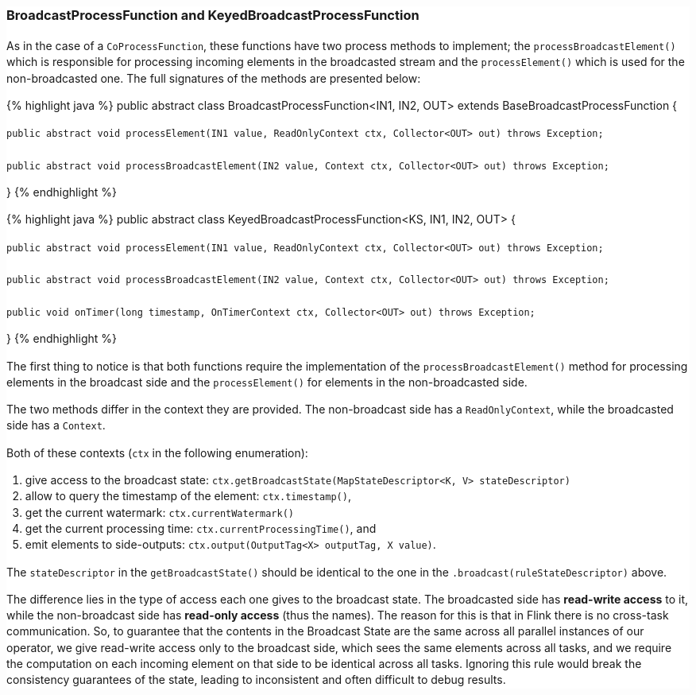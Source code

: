 ### BroadcastProcessFunction and KeyedBroadcastProcessFunction

As in the case of a `CoProcessFunction`, these functions have two process methods to implement; the `processBroadcastElement()`
which is responsible for processing incoming elements in the broadcasted stream and the `processElement()` which is used 
for the non-broadcasted one. The full signatures of the methods are presented below:

{% highlight java %}
public abstract class BroadcastProcessFunction<IN1, IN2, OUT> extends BaseBroadcastProcessFunction {

    public abstract void processElement(IN1 value, ReadOnlyContext ctx, Collector<OUT> out) throws Exception;

    public abstract void processBroadcastElement(IN2 value, Context ctx, Collector<OUT> out) throws Exception;
}
{% endhighlight %}

{% highlight java %}
public abstract class KeyedBroadcastProcessFunction<KS, IN1, IN2, OUT> {

    public abstract void processElement(IN1 value, ReadOnlyContext ctx, Collector<OUT> out) throws Exception;

    public abstract void processBroadcastElement(IN2 value, Context ctx, Collector<OUT> out) throws Exception;

    public void onTimer(long timestamp, OnTimerContext ctx, Collector<OUT> out) throws Exception;
}
{% endhighlight %}

The first thing to notice is that both functions require the implementation of the `processBroadcastElement()` method 
for processing elements in the broadcast side and the `processElement()` for elements in the non-broadcasted side. 

The two methods differ in the context they are provided. The non-broadcast side has a `ReadOnlyContext`, while the 
broadcasted side has a `Context`. 

Both of these contexts (`ctx` in the following enumeration):
 1. give access to the broadcast state: `ctx.getBroadcastState(MapStateDescriptor<K, V> stateDescriptor)`
 2. allow to query the timestamp of the element: `ctx.timestamp()`, 
 3. get the current watermark: `ctx.currentWatermark()`
 4. get the current processing time: `ctx.currentProcessingTime()`, and 
 5. emit elements to side-outputs: `ctx.output(OutputTag<X> outputTag, X value)`. 

The `stateDescriptor` in the `getBroadcastState()` should be identical to the one in the `.broadcast(ruleStateDescriptor)` 
above.

The difference lies in the type of access each one gives to the broadcast state. The broadcasted side has 
**read-write access** to it, while the non-broadcast side has **read-only access** (thus the names). The reason for this
is that in Flink there is no cross-task communication. So, to guarantee that the contents in the Broadcast State are the
same across all parallel instances of our operator, we give read-write access only to the broadcast side, which sees the
same elements across all tasks, and we require the computation on each incoming element on that side to be identical 
across all tasks. Ignoring this rule would break the consistency guarantees of the state, leading to inconsistent and 
often difficult to debug results.
